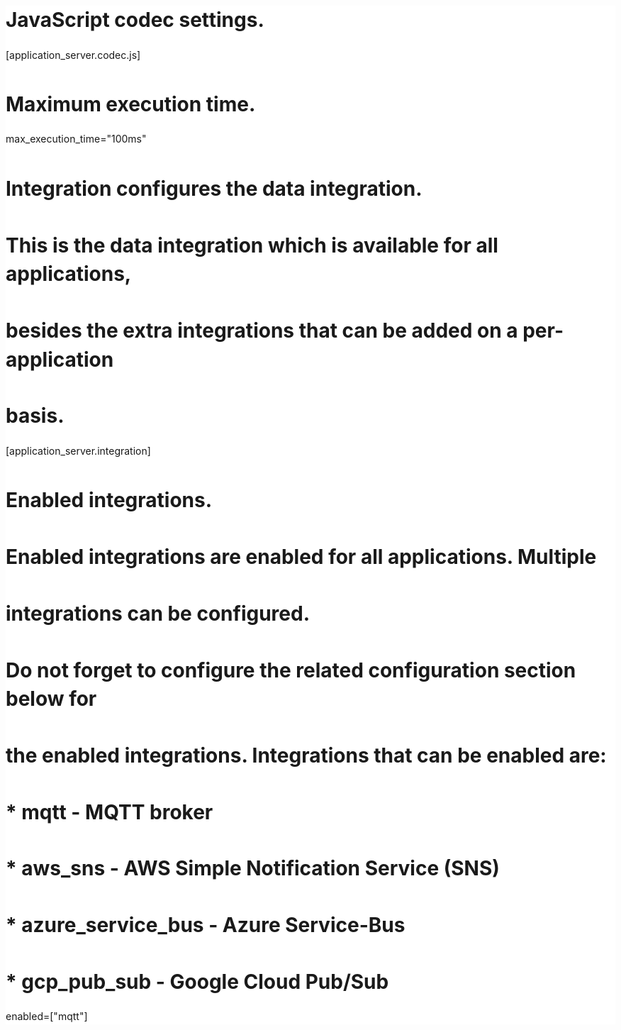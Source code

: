 
  # JavaScript codec settings.
  [application_server.codec.js]
  # Maximum execution time.
  max_execution_time="100ms"


  # Integration configures the data integration.
  #
  # This is the data integration which is available for all applications,
  # besides the extra integrations that can be added on a per-application
  # basis.
  [application_server.integration]
  # Enabled integrations.
  #
  # Enabled integrations are enabled for all applications. Multiple
  # integrations can be configured.
  # Do not forget to configure the related configuration section below for
  # the enabled integrations. Integrations that can be enabled are:
  # * mqtt              - MQTT broker
  # * aws_sns           - AWS Simple Notification Service (SNS)
  # * azure_service_bus - Azure Service-Bus
  # * gcp_pub_sub       - Google Cloud Pub/Sub
  enabled=["mqtt"]
